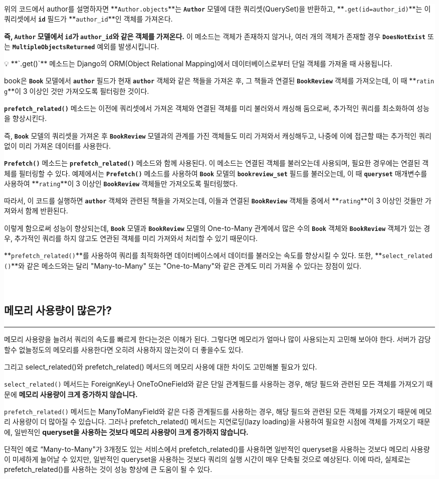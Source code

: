 위의 코드에서 author를 설명하자면 **`Author.objects`**는 **`Author`** 모델에 대한 쿼리셋(QuerySet)을 반환하고, **`.get(id=author_id)`**는 이 쿼리셋에서 **`id`** 필드가 **`author_id`**인 객체를 가져온다.

**즉, `Author` 모델에서 `id`가 `author_id`와 같은 객체를 가져온다.** 이 메소드는 객체가 존재하지 않거나, 여러 개의 객체가 존재할 경우 **`DoesNotExist`**
 또는 **`MultipleObjectsReturned`** 예외를 발생시킵니다.

<aside>
💡 **`.get()`** 메소드는 Django의 ORM(Object Relational Mapping)에서 데이터베이스로부터 단일 객체를 가져올 때 사용됩니다.

</aside>

book은 **`Book`** 모델에서 **`author`** 필드가 현재 **`author`** 객체와 같은 책들을 가져온 후, 그 책들과 연결된 **`BookReview`** 객체를 가져오는데, 이 때 **`rating`**이 3 이상인 것만 가져오도록 필터링한 것이다.

**`prefetch_related()`** 메소드는 이전에 쿼리셋에서 가져온 객체와 연결된 객체를 미리 불러와서 캐싱해 둠으로써, 추가적인 쿼리를 최소화하여 성능을 향상시킨다. 

즉, **`Book`** 모델의 쿼리셋을 가져온 후 **`BookReview`** 모델과의 관계를 가진 객체들도 미리 가져와서 캐싱해두고, 나중에 이에 접근할 때는 추가적인 쿼리 없이 미리 가져온 데이터를 사용한다.

**`Prefetch()`** 메소드는 **`prefetch_related()`** 메소드와 함께 사용된다. 이 메소드는 연결된 객체를 불러오는데 사용되며, 필요한 경우에는 연결된 객체를 필터링할 수 있다. 예제에서는 **`Prefetch()`** 메소드를 사용하여 **`Book`** 모델의 **`bookreview_set`** 필드를 불러오는데, 이 때 **`queryset`** 매개변수를 사용하여 **`rating`**이 3 이상인 **`BookReview`** 객체들만 가져오도록 필터링했다.

따라서, 이 코드를 실행하면 **`author`** 객체와 관련된 책들을 가져오는데, 이들과 연결된 **`BookReview`** 객체들 중에서 **`rating`**이 3 이상인 것들만 가져와서 함께 반환된다. 

이렇게 함으로써 성능이 향상되는데, **`Book`** 모델과 **`BookReview`** 모델의 One-to-Many 관계에서 많은 수의 **`Book`** 객체와 **`BookReview`** 객체가 있는 경우, 추가적인 쿼리를 하지 않고도 연관된 객체를 미리 가져와서 처리할 수 있기 때문이다.

**`prefetch_related()`**를 사용하여 쿼리를 최적화하면 데이터베이스에서 데이터를 불러오는 속도를 향상시킬 수 있다. 또한, **`select_related()`**와 같은 메소드와는 달리 "Many-to-Many" 또는 "One-to-Many"와 같은 관계도 미리 가져올 수 있다는 장점이 있다.



<br>




## 메모리 사용량이 많은가?

---

메모리 사용량을 늘려서 쿼리의 속도를 빠르게 한다는것은 이해가 된다. 그렇다면 메모리가 얼마나 많이 사용되는지 고민해 보아야 한다. 서버가 감당할수 없늘정도의 메모리를 사용한다면 오히려 사용하지 않는것이 더 좋을수도 있다.

그리고 select_related()와 prefetch_related() 메서드의 메모리 사용에 대한 차이도 고민해볼 필요가 있다.

`select_related()` 메서드는 ForeignKey나 OneToOneField와 같은 단일 관계필드를 사용하는 경우, 해당 필드와 관련된 모든 객체를 가져오기 때문에 **메모리 사용량이 크게 증가하지 않습니다.** 

`prefetch_related()` 메서드는 ManyToManyField와 같은 다중 관계필드를 사용하는 경우, 해당 필드와 관련된 모든 객체를 가져오기 때문에 메모리 사용량이 더 많아질 수 있습니다. 그러나 prefetch_related() 메서드는 지연로딩(lazy loading)을 사용하여 필요한 시점에 객체를 가져오기 때문에, 일반적인 **queryset을 사용하는 것보다 메모리 사용량이 크게 증가하지 않습니다.**

단적인 예로 “Many-to-Many"가 3개정도 있는 서비스에서 prefetch_related()를 사용하면 일반적인 queryset을 사용하는 것보다 메모리 사용량이 미세하게 늘어날 수 있지만, 일반적인 queryset을 사용하는 것보다 쿼리의 실행 시간이 매우 단축될 것으로 예상된다. 이에 따라, 실제로는 prefetch_related()를 사용하는 것이 성능 향상에 큰 도움이 될 수 있다.


